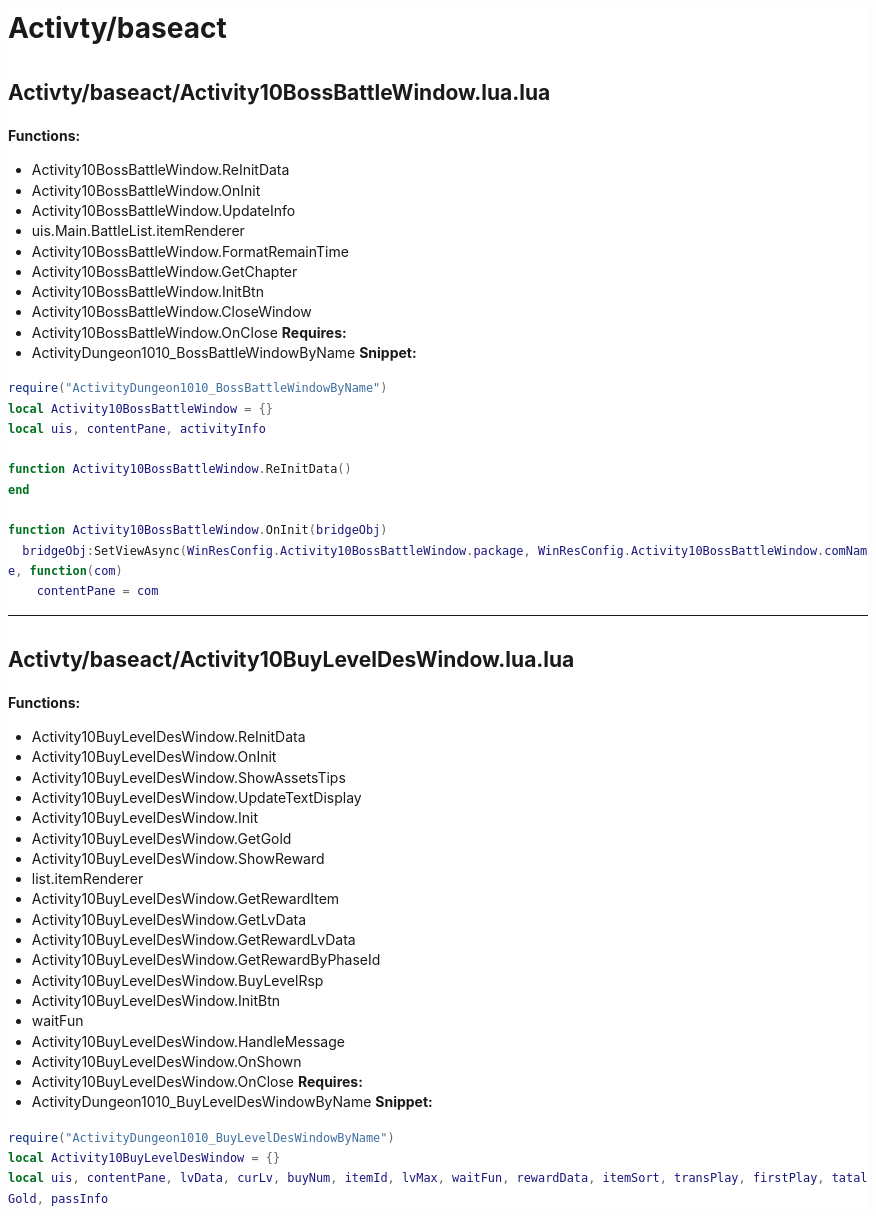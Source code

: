 # Activty/baseact

## Activty/baseact/Activity10BossBattleWindow.lua.lua
**Functions:**
- Activity10BossBattleWindow.ReInitData
- Activity10BossBattleWindow.OnInit
- Activity10BossBattleWindow.UpdateInfo
- uis.Main.BattleList.itemRenderer
- Activity10BossBattleWindow.FormatRemainTime
- Activity10BossBattleWindow.GetChapter
- Activity10BossBattleWindow.InitBtn
- Activity10BossBattleWindow.CloseWindow
- Activity10BossBattleWindow.OnClose
**Requires:**
- ActivityDungeon1010_BossBattleWindowByName
**Snippet:**
```lua
require("ActivityDungeon1010_BossBattleWindowByName")
local Activity10BossBattleWindow = {}
local uis, contentPane, activityInfo

function Activity10BossBattleWindow.ReInitData()
end

function Activity10BossBattleWindow.OnInit(bridgeObj)
  bridgeObj:SetViewAsync(WinResConfig.Activity10BossBattleWindow.package, WinResConfig.Activity10BossBattleWindow.comName, function(com)
    contentPane = com
```

---

## Activty/baseact/Activity10BuyLevelDesWindow.lua.lua
**Functions:**
- Activity10BuyLevelDesWindow.ReInitData
- Activity10BuyLevelDesWindow.OnInit
- Activity10BuyLevelDesWindow.ShowAssetsTips
- Activity10BuyLevelDesWindow.UpdateTextDisplay
- Activity10BuyLevelDesWindow.Init
- Activity10BuyLevelDesWindow.GetGold
- Activity10BuyLevelDesWindow.ShowReward
- list.itemRenderer
- Activity10BuyLevelDesWindow.GetRewardItem
- Activity10BuyLevelDesWindow.GetLvData
- Activity10BuyLevelDesWindow.GetRewardLvData
- Activity10BuyLevelDesWindow.GetRewardByPhaseId
- Activity10BuyLevelDesWindow.BuyLevelRsp
- Activity10BuyLevelDesWindow.InitBtn
- waitFun
- Activity10BuyLevelDesWindow.HandleMessage
- Activity10BuyLevelDesWindow.OnShown
- Activity10BuyLevelDesWindow.OnClose
**Requires:**
- ActivityDungeon1010_BuyLevelDesWindowByName
**Snippet:**
```lua
require("ActivityDungeon1010_BuyLevelDesWindowByName")
local Activity10BuyLevelDesWindow = {}
local uis, contentPane, lvData, curLv, buyNum, itemId, lvMax, waitFun, rewardData, itemSort, transPlay, firstPlay, tatalGold, passInfo

```